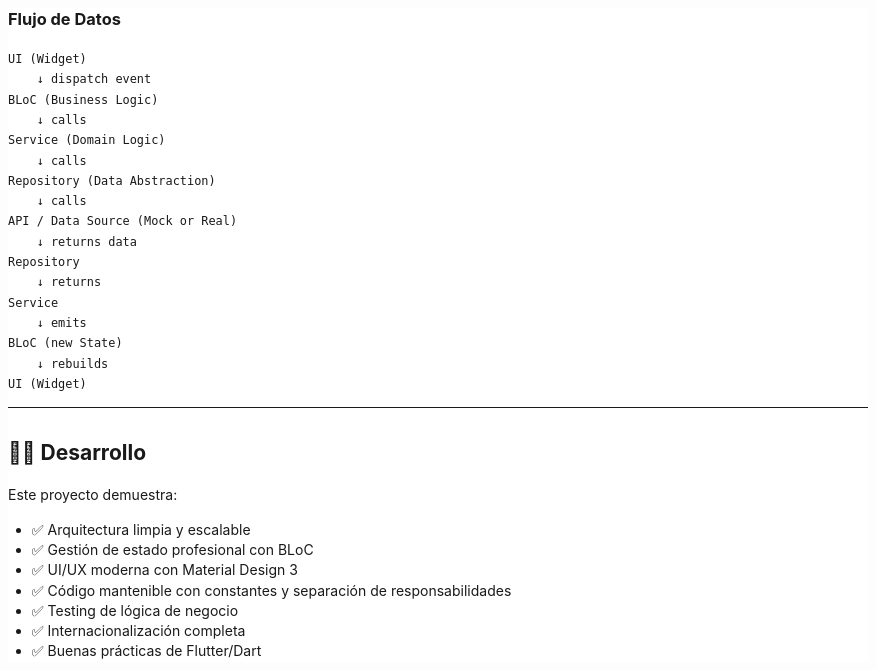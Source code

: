 ### Flujo de Datos

```
UI (Widget) 
    ↓ dispatch event
BLoC (Business Logic)
    ↓ calls
Service (Domain Logic)
    ↓ calls  
Repository (Data Abstraction)
    ↓ calls
API / Data Source (Mock or Real)
    ↓ returns data
Repository
    ↓ returns
Service
    ↓ emits
BLoC (new State)
    ↓ rebuilds
UI (Widget)
```

---

## 👨‍💻 Desarrollo

Este proyecto demuestra:
- ✅ Arquitectura limpia y escalable
- ✅ Gestión de estado profesional con BLoC
- ✅ UI/UX moderna con Material Design 3
- ✅ Código mantenible con constantes y separación de responsabilidades
- ✅ Testing de lógica de negocio
- ✅ Internacionalización completa
- ✅ Buenas prácticas de Flutter/Dart
